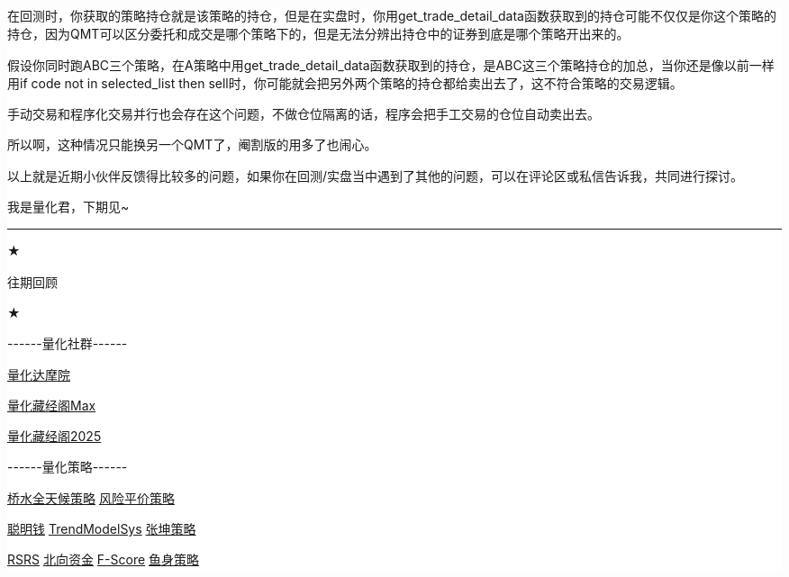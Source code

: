 
在回测时，你获取的策略持仓就是该策略的持仓，但是在实盘时，你用get\_trade\_detail\_data函数获取到的持仓可能不仅仅是你这个策略的持仓，因为QMT可以区分委托和成交是哪个策略下的，但是无法分辨出持仓中的证券到底是哪个策略开出来的。

  

假设你同时跑ABC三个策略，在A策略中用get\_trade\_detail\_data函数获取到的持仓，是ABC这三个策略持仓的加总，当你还是像以前一样用if code not in selected\_list then sell时，你可能就会把另外两个策略的持仓都给卖出去了，这不符合策略的交易逻辑。

  

手动交易和程序化交易并行也会存在这个问题，不做仓位隔离的话，程序会把手工交易的仓位自动卖出去。

  

所以啊，这种情况只能换另一个QMT了，阉割版的用多了也闹心。

  

以上就是近期小伙伴反馈得比较多的问题，如果你在回测/实盘当中遇到了其他的问题，可以在评论区或私信告诉我，共同进行探讨。

  
我是量化君，下期见~

---

★

往期回顾

  

★

  

\------量化社群------

  

[量化达摩院](https://mp.weixin.qq.com/s?__biz=MzkyODI5ODcyMA==&mid=2247486732&idx=1&sn=982268f4b3e9bbf2dfcebe9221759dc0&scene=21#wechat_redirect)

[量化藏经阁Max](https://mp.weixin.qq.com/s?__biz=MzkyODI5ODcyMA==&mid=2247486489&idx=1&sn=7d7d3bed4d6f78c5e9477a7601a49864&scene=21#wechat_redirect)

[量化藏经阁2025](https://mp.weixin.qq.com/s?__biz=MzkyODI5ODcyMA==&mid=2247486497&idx=1&sn=17a679999c0b3aeaf1c0d421f0533a8b&scene=21#wechat_redirect)

\------量化策略------

[桥水全天候策略](http://mp.weixin.qq.com/s?__biz=MzkyODI5ODcyMA==&mid=2247485885&idx=1&sn=d687f4296450cae754bd1b801ce7bd34&chksm=c21baa32f56c2324b137bf77796ce740cf9ca6b2c66f4ea4f9c60f1658b170cae66ae45ec5e3&scene=21#wechat_redirect) [风险平价策略](http://mp.weixin.qq.com/s?__biz=MzkyODI5ODcyMA==&mid=2247485904&idx=1&sn=7f9a873f81ea6dcbc6e5b9af2d659fa5&chksm=c21baa5ff56c23495174192875c6ea4a6cdfa52d9db3646fa52765acc68bdfdd7334859b1377&scene=21#wechat_redirect)

[聪明钱](https://mp.weixin.qq.com/s?__biz=MzkyODI5ODcyMA==&mid=2247483685&idx=1&sn=e1c02c587859ffce1e0497fe6c7b2651&scene=21#wechat_redirect) [TrendModelSys](https://mp.weixin.qq.com/s?__biz=MzkyODI5ODcyMA==&mid=2247484039&idx=1&sn=defcd9c0c03653ed1078ba98392af315&scene=21#wechat_redirect) [张坤策略](https://mp.weixin.qq.com/s?__biz=MzkyODI5ODcyMA==&mid=2247483753&idx=1&sn=ecbe89280d78f897b394a97e06ffd6b5&scene=21#wechat_redirect)

[RSRS](https://mp.weixin.qq.com/s?__biz=MzkyODI5ODcyMA==&mid=2247483898&idx=1&sn=d792431094001b4e64360a901b92e6bf&scene=21#wechat_redirect) [北向资金](https://mp.weixin.qq.com/s?__biz=MzkyODI5ODcyMA==&mid=2247483921&idx=1&sn=242f6a721077eaf46b7340c4ddedb76a&scene=21#wechat_redirect) [F-Score](https://mp.weixin.qq.com/s?__biz=MzkyODI5ODcyMA==&mid=2247483724&idx=1&sn=16645331a226874c8110ecfee3875e96&scene=21#wechat_redirect) [鱼身策略](https://mp.weixin.qq.com/s?__biz=MzkyODI5ODcyMA==&mid=2247484311&idx=1&sn=8a064c83e9412d0cc5a05698f4c7aa54&scene=21#wechat_redirect)
